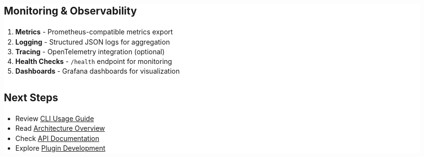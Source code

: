 ## Monitoring & Observability

1. **Metrics** - Prometheus-compatible metrics export
2. **Logging** - Structured JSON logs for aggregation
3. **Tracing** - OpenTelemetry integration (optional)
4. **Health Checks** - `/health` endpoint for monitoring
5. **Dashboards** - Grafana dashboards for visualization

## Next Steps

- Review [CLI Usage Guide](CLI_USAGE.md)
- Read [Architecture Overview](ARCHITECTURE.md)
- Check [API Documentation](API.md)
- Explore [Plugin Development](PLUGINS.md)
